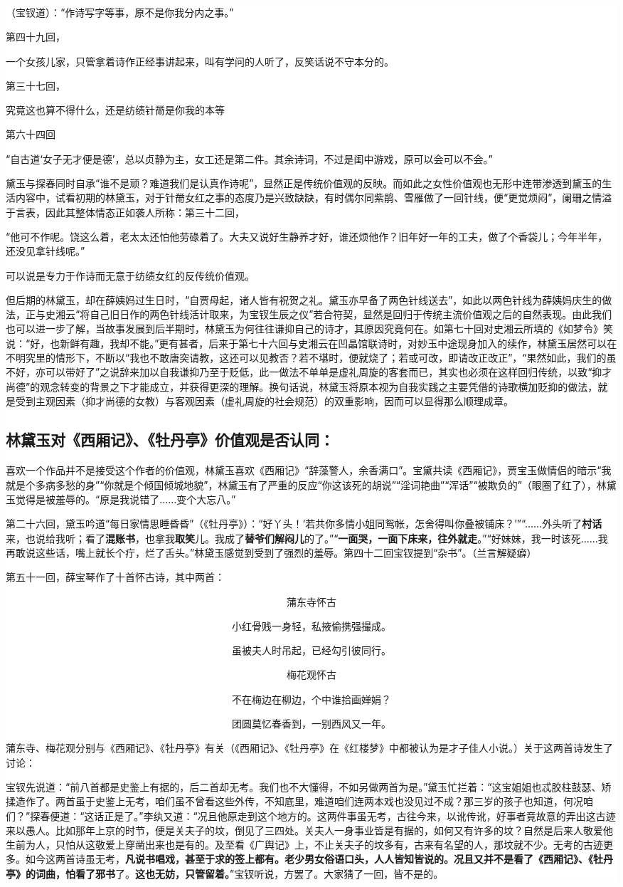 （宝钗道）：“作诗写字等事，原不是你我分内之事。”

第四十九回，

一个女孩儿家，只管拿着诗作正经事讲起来，叫有学问的人听了，反笑话说不守本分的。

第三十七回，

究竟这也算不得什么，还是纺绩针黹是你我的本等

第六十四回

“自古道‘女子无才便是德’，总以贞静为主，女工还是第二件。其余诗词，不过是闺中游戏，原可以会可以不会。”

黛玉与探春同时自承“谁不是顽？难道我们是认真作诗呢”，显然正是传统价值观的反映。而如此之女性价值观也无形中连带渗透到黛玉的生活内容中，试看初期的林黛玉，对于针黹女红之事的态度乃是兴致缺缺，有时偶尔同紫鹃、雪雁做了一回针线，便“更觉烦闷”，阑珊之情溢于言表，因此其整体情态正如袭人所称：第三十二回，

“他可不作呢。饶这么着，老太太还怕他劳碌着了。大夫又说好生静养才好，谁还烦他作？旧年好一年的工夫，做了个香袋儿；今年半年，还没见拿针线呢。”

可以说是专力于作诗而无意于纺绩女红的反传统价值观。 

但后期的林黛玉，却在薛姨妈过生日时，“自贾母起，诸人皆有祝贺之礼。黛玉亦早备了两色针线送去”，如此以两色针线为薛姨妈庆生的做法，正与史湘云“将自己旧日作的两色针线活计取来，为宝钗生辰之仪”若合符契，显然是回归于传统主流价值观之后的自然表现。由此我们也可以进一步了解，当故事发展到后半期时，林黛玉为何往往谦抑自己的诗才，其原因究竟何在。如第七十回对史湘云所填的《如梦令》笑说：“好，也新鲜有趣，我却不能。”更有甚者，后来于第七十六回与史湘云在凹晶馆联诗时，对妙玉中途现身加入的续作，林黛玉居然可以在不明究里的情形下，不断以“我也不敢唐突请教，这还可以见教否？若不堪时，便就烧了；若或可改，即请改正改正”，“果然如此，我们的虽不好，亦可以带好了”之说辞来加以自我谦抑乃至于贬低，此一做法不单单是虚礼周旋的客套而已，其实也必须在这样回归传统，以致“抑才尚德”的观念转变的背景之下才能成立，并获得更深的理解。换句话说，林黛玉将原本视为自我实践之主要凭借的诗歌横加贬抑的做法，就是受到主观因素（抑才尚德的女教）与客观因素（虚礼周旋的社会规范）的双重影响，因而可以显得那么顺理成章。

## **林黛玉对《西厢记》、《牡丹亭》价值观是否认同：**

喜欢一个作品并不是接受这个作者的价值观，林黛玉喜欢《西厢记》“辞藻警人，余香满口”。宝黛共读《西厢记》，贾宝玉做情侣的暗示“我就是个多病多愁的身”“你就是个倾国倾城地貌”，林黛玉有了严重的反应“你这该死的胡说”“淫词艳曲”“浑话”“被欺负的”（眼圈了红了），林黛玉觉得是被羞辱的。“原是我说错了……变个大忘八。”

第二十六回，黛玉吟道“每日家情思睡昏昏”（《牡丹亭》）：“好丫头！‘若共你多情小姐同鸳帐，怎舍得叫你叠被铺床？’”“……外头听了**村话**来，也说给我听；看了**混账书**，也拿我**取笑**儿。我成了**替爷们解闷儿**的了。”“**一面哭，一面下床来，往外就走**。”“好妹妹，我一时该死……我再敢说这些话，嘴上就长个疔，烂了舌头。”林黛玉感觉到受到了强烈的羞辱。第四十二回宝钗提到“杂书”。（兰言解疑癖）

第五十一回，薛宝琴作了十首怀古诗，其中两首：
<div align='center'>
蒲东寺怀古

小红骨贱一身轻，私掖偷携强撮成。

虽被夫人时吊起，已经勾引彼同行。
</div>

 <div align='center'>

梅花观怀古

不在梅边在柳边，个中谁拾画婵娟？

团圆莫忆春香到，一别西风又一年。
</div>

  蒲东寺、梅花观分别与《西厢记》、《牡丹亭》有关（《西厢记》、《牡丹亭》在《红楼梦》中都被认为是才子佳人小说。）关于这两首诗发生了讨论：

  宝钗先说道：“前八首都是史鉴上有据的，后二首却无考。我们也不大懂得，不如另做两首为是。”黛玉忙拦着：“这宝姐姐也忒胶柱鼓瑟、矫揉造作了。两首虽于史鉴上无考，咱们虽不曾看这些外传，不知底里，难道咱们连两本戏也没见过不成？那三岁的孩子也知道，何况咱们？”探春便道：“这话正是了。”李纨又道：“况且他原走到这个地方的。这两件事虽无考，古往今来，以讹传讹，好事者竟故意的弄出这古迹来以愚人。比如那年上京的时节，便是关夫子的坟，倒见了三四处。关夫人一身事业皆是有据的，如何又有许多的坟？自然是后来人敬爱他生前为人，只怕从这敬爱上穿凿出来也是有的。及至看《广舆记》上，不止关夫子的坟多有，古来有名望的人，那坟就不少。无考的古迹更多。如今这两首诗虽无考，**凡说书唱戏，**甚至于求的签上都有。**老少男女俗语口头，人人皆知皆说的。**况且又并不是看了《西厢记》、《牡丹亭》的**词曲**，怕看了**邪书**了。**这也无妨，只管留着。**”宝钗听说，方罢了。大家猜了一回，皆不是的。

